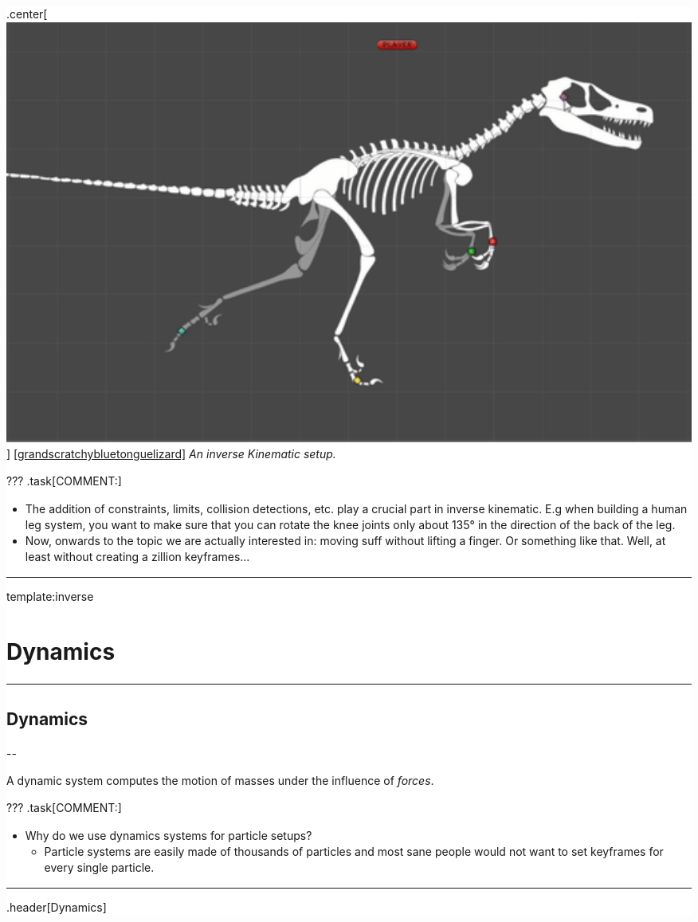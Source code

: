 .center[<img src="../02_scripts/img/07/animation_03.gif" alt="animation_11" style="width:100%;">]
[[grandscratchybluetonguelizard]](https://gfycat.com/grandscratchybluetonguelizard) *An inverse Kinematic setup.*



???
.task[COMMENT:]  

* The addition of constraints, limits, collision detections, etc. play a crucial part in inverse kinematic. E.g when building a human leg system, you want to make sure that you can rotate the knee joints only about 135° in the direction of the back of the leg.
* Now, onwards to the topic we are actually interested in: moving suff without lifting a finger. Or something like that. Well, at least without creating a zillion keyframes...



---
template:inverse

# Dynamics


---
## Dynamics

--

A dynamic system computes the motion of masses under the influence of *forces*.


???
.task[COMMENT:]  

* Why do we use dynamics systems for particle setups?
    * Particle systems are easily made of thousands of particles and most sane people would not want to set keyframes for every single particle.

---
.header[Dynamics]
